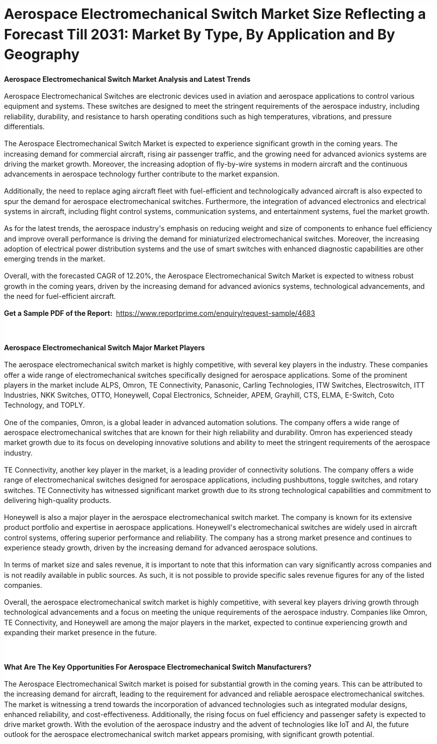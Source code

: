 <p><h1>Aerospace Electromechanical Switch Market Size Reflecting a Forecast Till 2031: Market By Type, By Application and By Geography</h1></p><p><strong>Aerospace Electromechanical Switch Market Analysis and Latest Trends</strong></p>
<p><p>Aerospace Electromechanical Switches are electronic devices used in aviation and aerospace applications to control various equipment and systems. These switches are designed to meet the stringent requirements of the aerospace industry, including reliability, durability, and resistance to harsh operating conditions such as high temperatures, vibrations, and pressure differentials.</p><p>The Aerospace Electromechanical Switch Market is expected to experience significant growth in the coming years. The increasing demand for commercial aircraft, rising air passenger traffic, and the growing need for advanced avionics systems are driving the market growth. Moreover, the increasing adoption of fly-by-wire systems in modern aircraft and the continuous advancements in aerospace technology further contribute to the market expansion.</p><p>Additionally, the need to replace aging aircraft fleet with fuel-efficient and technologically advanced aircraft is also expected to spur the demand for aerospace electromechanical switches. Furthermore, the integration of advanced electronics and electrical systems in aircraft, including flight control systems, communication systems, and entertainment systems, fuel the market growth.</p><p>As for the latest trends, the aerospace industry's emphasis on reducing weight and size of components to enhance fuel efficiency and improve overall performance is driving the demand for miniaturized electromechanical switches. Moreover, the increasing adoption of electrical power distribution systems and the use of smart switches with enhanced diagnostic capabilities are other emerging trends in the market.</p><p>Overall, with the forecasted CAGR of 12.20%, the Aerospace Electromechanical Switch Market is expected to witness robust growth in the coming years, driven by the increasing demand for advanced avionics systems, technological advancements, and the need for fuel-efficient aircraft.</p></p>
<p><strong>Get a Sample PDF of the Report:&nbsp;</strong> <a href="https://www.reportprime.com/enquiry/request-sample/4683">https://www.reportprime.com/enquiry/request-sample/4683</a></p>
<p>&nbsp;</p>
<p><strong>Aerospace Electromechanical Switch Major Market Players</strong></p>
<p><p>The aerospace electromechanical switch market is highly competitive, with several key players in the industry. These companies offer a wide range of electromechanical switches specifically designed for aerospace applications. Some of the prominent players in the market include ALPS, Omron, TE Connectivity, Panasonic, Carling Technologies, ITW Switches, Electroswitch, ITT Industries, NKK Switches, OTTO, Honeywell, Copal Electronics, Schneider, APEM, Grayhill, CTS, ELMA, E-Switch, Coto Technology, and TOPLY.</p><p>One of the companies, Omron, is a global leader in advanced automation solutions. The company offers a wide range of aerospace electromechanical switches that are known for their high reliability and durability. Omron has experienced steady market growth due to its focus on developing innovative solutions and ability to meet the stringent requirements of the aerospace industry.</p><p>TE Connectivity, another key player in the market, is a leading provider of connectivity solutions. The company offers a wide range of electromechanical switches designed for aerospace applications, including pushbuttons, toggle switches, and rotary switches. TE Connectivity has witnessed significant market growth due to its strong technological capabilities and commitment to delivering high-quality products.</p><p>Honeywell is also a major player in the aerospace electromechanical switch market. The company is known for its extensive product portfolio and expertise in aerospace applications. Honeywell's electromechanical switches are widely used in aircraft control systems, offering superior performance and reliability. The company has a strong market presence and continues to experience steady growth, driven by the increasing demand for advanced aerospace solutions.</p><p>In terms of market size and sales revenue, it is important to note that this information can vary significantly across companies and is not readily available in public sources. As such, it is not possible to provide specific sales revenue figures for any of the listed companies.</p><p>Overall, the aerospace electromechanical switch market is highly competitive, with several key players driving growth through technological advancements and a focus on meeting the unique requirements of the aerospace industry. Companies like Omron, TE Connectivity, and Honeywell are among the major players in the market, expected to continue experiencing growth and expanding their market presence in the future.</p></p>
<p>&nbsp;</p>
<p><strong>What Are The Key Opportunities For Aerospace Electromechanical Switch Manufacturers?</strong></p>
<p><p>The Aerospace Electromechanical Switch market is poised for substantial growth in the coming years. This can be attributed to the increasing demand for aircraft, leading to the requirement for advanced and reliable aerospace electromechanical switches. The market is witnessing a trend towards the incorporation of advanced technologies such as integrated modular designs, enhanced reliability, and cost-effectiveness. Additionally, the rising focus on fuel efficiency and passenger safety is expected to drive market growth. With the evolution of the aerospace industry and the advent of technologies like IoT and AI, the future outlook for the aerospace electromechanical switch market appears promising, with significant growth potential.</p></p>